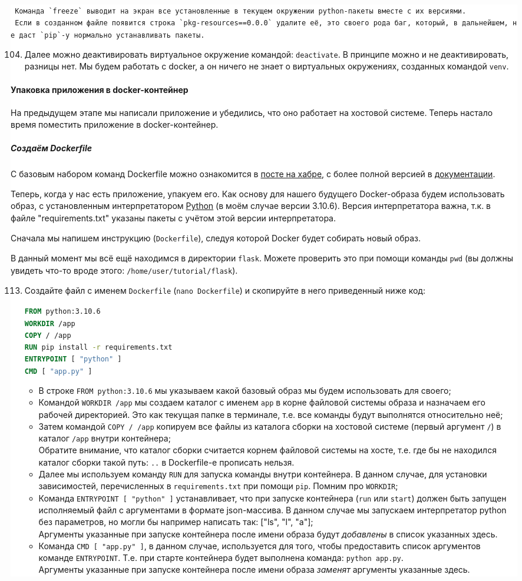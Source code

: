      Команда `freeze` выводит на экран все установленные в текущем окружении python-пакеты вместе с их версиями.  
     Если в созданном файле появится строка `pkg-resources==0.0.0` удалите её, это своего рода баг, который, в дальнейшем, не даст `pip`-у нормально устанавливать пакеты.

104. Далее можно деактивировать виртуальное окружение командой: `deactivate`.  В принципе можно и не деактивировать, разницы нет. Мы будем работать с docker, а он ничего не знает о виртуальных окружениях, созданных командой `venv`.


#### Упаковка приложения в docker-контейнер

На предыдущем этапе мы написали приложение и убедились, что оно работает на хостовой системе. Теперь настало время поместить приложение в docker-контейнер.

##### Создаём Dockerfile

С базовым набором команд Dockerfile можно ознакомится в [посте на хабре](https://habr.com/ru/company/ruvds/blog/439980/), с более полной версией в [документации](https://docs.docker.com/engine/reference/builder/).

Теперь, когда у нас есть приложение, упакуем его. Как основу для нашего будущего Docker-образа будем использовать образ, с установленным интерпретатором [Python](https://hub.docker.com/_/python) (в моём случае версии 3.10.6). Версия интерпретатора важна, т.к. в файле "requirements.txt" указаны пакеты с учётом этой версии интерпретатора. 

Сначала мы напишем инструкцию (`Dockerfile`), следуя которой Docker будет собирать новый образ.

В данный момент мы всё ещё находимся в директории `flask`. Можете проверить это при помощи команды `pwd` (вы должны увидеть что-то вроде этого: `/home/user/tutorial/flask`).

113. Создайте файл с именем `Dockerfile` (`nano Dockerfile`) и скопируйте в него приведенный ниже код:  
     ```dockerfile
     FROM python:3.10.6
     WORKDIR /app
     COPY / /app
     RUN pip install -r requirements.txt
     ENTRYPOINT [ "python" ]
     CMD [ "app.py" ]
     ```

     - В строке `FROM python:3.10.6` мы указываем какой базовый образ мы будем использовать для своего;
     - Командой `WORKDIR /app` мы создаем каталог с именем `app` в корне файловой системы образа и назначаем его рабочей директорией. Это как текущая папке в терминале, т.е. все команды будут выполнятся относительно неё;
     - Затем командой `COPY / /app` копируем все файлы из каталога сборки на хостовой системе (первый аргумент `/`) в каталог `/app` внутри контейнера;  
       Обратите внимание, что каталог сборки считается корнем файловой системы на хосте, т.е. где бы не находился каталог сборки такой путь:  `..` в Dockerfile-e прописать нельзя.
     - Далее мы используем команду `RUN` для запуска команды внутри контейнера. В данном случае,  для установки зависимостей, перечисленных в `requirements.txt` при помощи `pip`. Помним про `WORKDIR`;
     - Команда `ENTRYPOINT [ "python" ]` устанавливает, что при запуске контейнера (`run` или `start`) должен быть запущен исполняемый файл с аргументами в формате json-массива. В данном случае мы запускаем интерпретатор python без параметров, но могли бы например написать так: ["ls", "l", "a"];  
       Аргументы указанные при запуске контейнера после имени образа будут *добавлены* в список указанных здесь.
     - Команда `CMD [ "app.py" ]`, в данном случае, используется для того, чтобы предоставить список аргументов команде `ENTRYPOINT`. Т.е. при старте контейнера будет выполнена команда: `python app.py`.  
       Аргументы указанные при запуске контейнера после имени образа *заменят* аргументы указанные здесь.
     